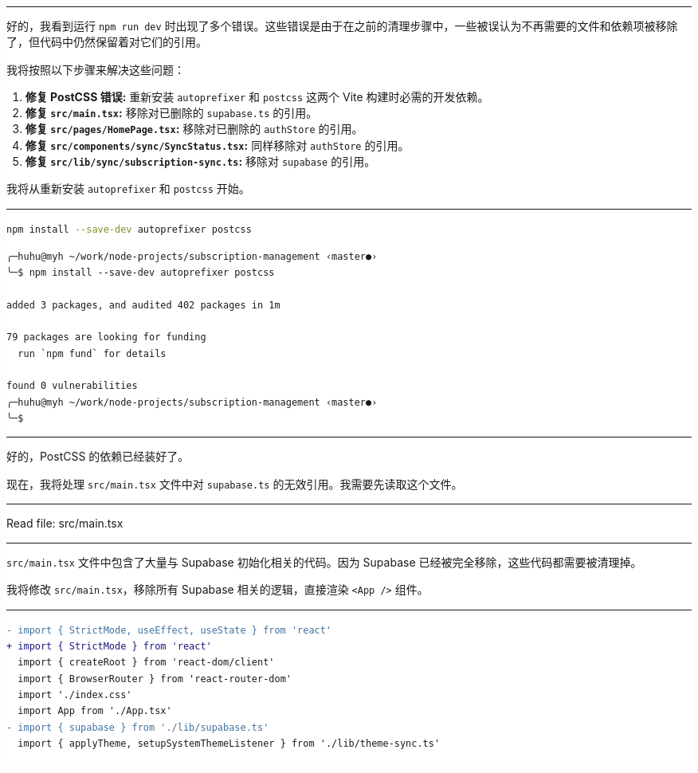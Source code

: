 
</details></think>

---

好的，我看到运行 `npm run dev` 时出现了多个错误。这些错误是由于在之前的清理步骤中，一些被误认为不再需要的文件和依赖项被移除了，但代码中仍然保留着对它们的引用。

我将按照以下步骤来解决这些问题：

1.  **修复 PostCSS 错误:** 重新安装 `autoprefixer` 和 `postcss` 这两个 Vite 构建时必需的开发依赖。
2.  **修复 `src/main.tsx`:** 移除对已删除的 `supabase.ts` 的引用。
3.  **修复 `src/pages/HomePage.tsx`:** 移除对已删除的 `authStore` 的引用。
4.  **修复 `src/components/sync/SyncStatus.tsx`:** 同样移除对 `authStore` 的引用。
5.  **修复 `src/lib/sync/subscription-sync.ts`:** 移除对 `supabase` 的引用。

我将从重新安装 `autoprefixer` 和 `postcss` 开始。

---

```bash
npm install --save-dev autoprefixer postcss
```

```
╭─huhu@myh ~/work/node-projects/subscription-management ‹master●› 
╰─$ npm install --save-dev autoprefixer postcss

added 3 packages, and audited 402 packages in 1m

79 packages are looking for funding
  run `npm fund` for details

found 0 vulnerabilities
╭─huhu@myh ~/work/node-projects/subscription-management ‹master●› 
╰─$
```

---

好的，PostCSS 的依赖已经装好了。

现在，我将处理 `src/main.tsx` 文件中对 `supabase.ts` 的无效引用。我需要先读取这个文件。

---

Read file: src/main.tsx

---

`src/main.tsx` 文件中包含了大量与 Supabase 初始化相关的代码。因为 Supabase 已经被完全移除，这些代码都需要被清理掉。

我将修改 `src/main.tsx`，移除所有 Supabase 相关的逻辑，直接渲染 `<App />` 组件。

---

```diff
- import { StrictMode, useEffect, useState } from 'react'
+ import { StrictMode } from 'react'
  import { createRoot } from 'react-dom/client'
  import { BrowserRouter } from 'react-router-dom'
  import './index.css'
  import App from './App.tsx'
- import { supabase } from './lib/supabase.ts'
  import { applyTheme, setupSystemThemeListener } from './lib/theme-sync.ts'
  
```
